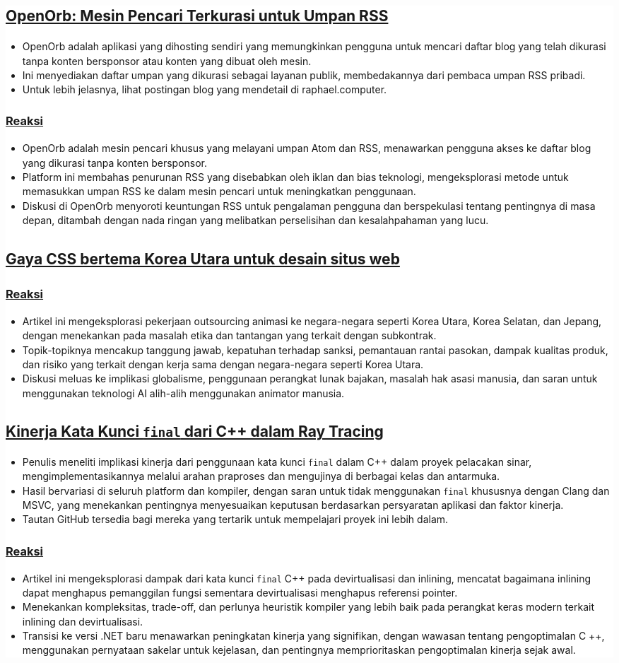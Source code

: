 ## [OpenOrb: Mesin Pencari Terkurasi untuk Umpan RSS](https://openorb.idiot.sh/search)

- OpenOrb adalah aplikasi yang dihosting sendiri yang memungkinkan pengguna untuk mencari daftar blog yang telah dikurasi tanpa konten bersponsor atau konten yang dibuat oleh mesin.
- Ini menyediakan daftar umpan yang dikurasi sebagai layanan publik, membedakannya dari pembaca umpan RSS pribadi.
- Untuk lebih jelasnya, lihat postingan blog yang mendetail di raphael.computer.

### [Reaksi](https://news.ycombinator.com/item?id=40112958)

- OpenOrb adalah mesin pencari khusus yang melayani umpan Atom dan RSS, menawarkan pengguna akses ke daftar blog yang dikurasi tanpa konten bersponsor.
- Platform ini membahas penurunan RSS yang disebabkan oleh iklan dan bias teknologi, mengeksplorasi metode untuk memasukkan umpan RSS ke dalam mesin pencari untuk meningkatkan penggunaan.
- Diskusi di OpenOrb menyoroti keuntungan RSS untuk pengalaman pengguna dan berspekulasi tentang pentingnya di masa depan, ditambah dengan nada ringan yang melibatkan perselisihan dan kesalahpahaman yang lucu.

## [Gaya CSS bertema Korea Utara untuk desain situs web](https://www.38north.org/2024/04/what-we-learned-inside-a-north-korean-internet-server-how-well-do-you-know-your-partners/)

### [Reaksi](https://news.ycombinator.com/item?id=40117510)

- Artikel ini mengeksplorasi pekerjaan outsourcing animasi ke negara-negara seperti Korea Utara, Korea Selatan, dan Jepang, dengan menekankan pada masalah etika dan tantangan yang terkait dengan subkontrak.
- Topik-topiknya mencakup tanggung jawab, kepatuhan terhadap sanksi, pemantauan rantai pasokan, dampak kualitas produk, dan risiko yang terkait dengan kerja sama dengan negara-negara seperti Korea Utara.
- Diskusi meluas ke implikasi globalisme, penggunaan perangkat lunak bajakan, masalah hak asasi manusia, dan saran untuk menggunakan teknologi AI alih-alih menggunakan animator manusia.

## [Kinerja Kata Kunci `final` dari C++ dalam Ray Tracing](https://16bpp.net/blog/post/the-performance-impact-of-cpp-final-keyword/)

- Penulis meneliti implikasi kinerja dari penggunaan kata kunci `final` dalam C++ dalam proyek pelacakan sinar, mengimplementasikannya melalui arahan praproses dan mengujinya di berbagai kelas dan antarmuka.
- Hasil bervariasi di seluruh platform dan kompiler, dengan saran untuk tidak menggunakan `final` khususnya dengan Clang dan MSVC, yang menekankan pentingnya menyesuaikan keputusan berdasarkan persyaratan aplikasi dan faktor kinerja.
- Tautan GitHub tersedia bagi mereka yang tertarik untuk mempelajari proyek ini lebih dalam.

### [Reaksi](https://news.ycombinator.com/item?id=40116644)

- Artikel ini mengeksplorasi dampak dari kata kunci `final` C++ pada devirtualisasi dan inlining, mencatat bagaimana inlining dapat menghapus pemanggilan fungsi sementara devirtualisasi menghapus referensi pointer.
- Menekankan kompleksitas, trade-off, dan perlunya heuristik kompiler yang lebih baik pada perangkat keras modern terkait inlining dan devirtualisasi.
- Transisi ke versi .NET baru menawarkan peningkatan kinerja yang signifikan, dengan wawasan tentang pengoptimalan C ++, menggunakan pernyataan sakelar untuk kejelasan, dan pentingnya memprioritaskan pengoptimalan kinerja sejak awal.
